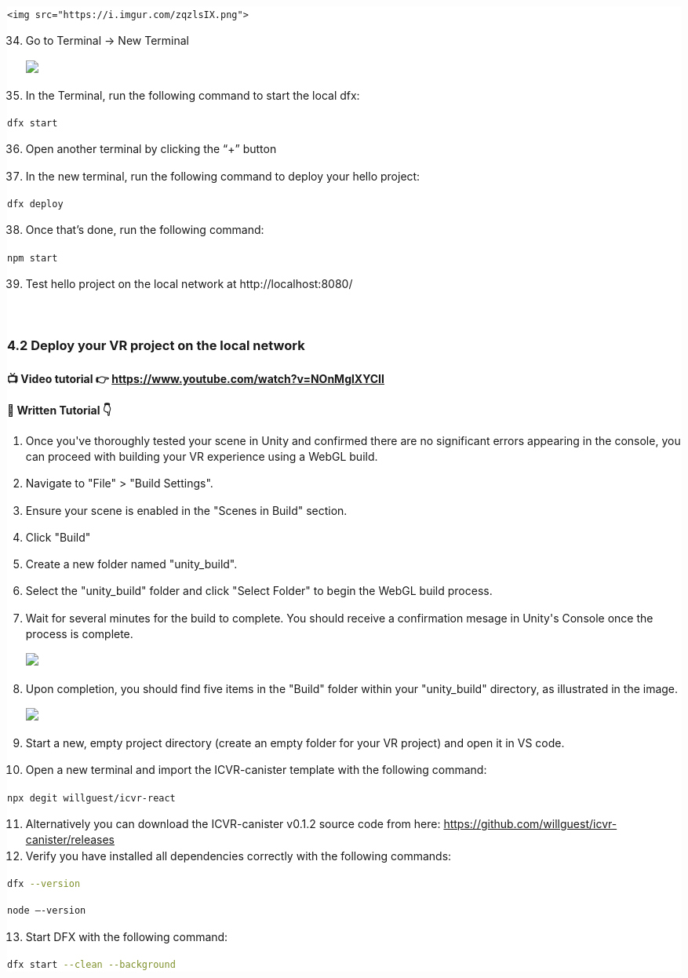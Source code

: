     <img src="https://i.imgur.com/zqzlsIX.png">

34. Go to Terminal → New Terminal

    <img src="https://i.imgur.com/dn70hsh.png">

35.	In the Terminal, run the following command to start the local dfx:
```bash
dfx start
```
36.	Open another terminal by clicking the “+” button


37.	In the new terminal, run the following command to deploy your hello project:
```bash
dfx deploy
```
38.	Once that’s done, run the following command:
```bash
npm start
```
39.	Test hello project on the local network at http://localhost:8080/

<br clear>

### 4.2 Deploy your VR project on the local network
#### 📺 Video tutorial 👉 https://www.youtube.com/watch?v=NOnMglXYCII
#### 📝 Written Tutorial 👇
1.  Once you've thoroughly tested your scene in Unity and confirmed there are no significant errors appearing in the console, you can proceed with building your VR experience using a WebGL build.
2. Navigate to "File" > "Build Settings".
3. Ensure your scene is enabled in the "Scenes in Build" section.
4. Click "Build"
5. Create a new folder named "unity_build".
6. Select the "unity_build" folder and click "Select Folder" to begin the WebGL build process.
7. Wait for several minutes for the build to complete. You should receive a confirmation mesage in Unity's Console once the process is complete.

    <img src="https://i.imgur.com/DLdx1Dm.png">

8. Upon completion, you should find five items in the "Build" folder within your "unity_build" directory, as illustrated in the image.

    <img src="https://i.imgur.com/522Rd3Y.png">

9. Start a new, empty project directory (create an empty folder for your VR project) and open it in VS code.
10.	Open a new terminal and import the ICVR-canister template with the following command:
```bash
npx degit willguest/icvr-react
```
11. Alternatively you can download the ICVR-canister v0.1.2 source code from here: 
https://github.com/willguest/icvr-canister/releases
12.	Verify you have installed all dependencies correctly with the following commands:
```bash
dfx --version
```
```bash
node –-version
```
13.	Start DFX with the following command:
```bash
dfx start --clean --background
```
